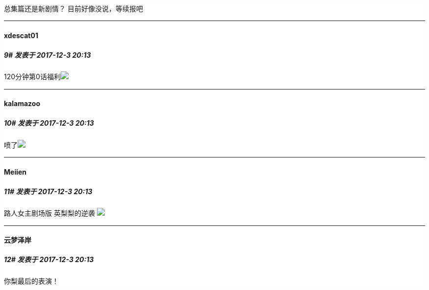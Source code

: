 总集篇还是新剧情？</blockquote>
目前好像没说，等续报吧







*****

####  xdescat01  
##### 9#       发表于 2017-12-3 20:13




120分钟第0话福利<img src="https://static.saraba1st.com/image/smiley/carton2017/018.gif" referrerpolicy="no-referrer">







*****

####  kalamazoo  
##### 10#       发表于 2017-12-3 20:13




喷了<img src="https://static.saraba1st.com/image/smiley/carton2017/018.gif" referrerpolicy="no-referrer">







*****

####  Meiien  
##### 11#       发表于 2017-12-3 20:13




路人女主剧场版 英梨梨的逆袭
<img src="https://static.saraba1st.com/image/smiley/face2017/048.png" referrerpolicy="no-referrer">







*****

####  云梦泽岸  
##### 12#       发表于 2017-12-3 20:13




你梨最后的表演！
